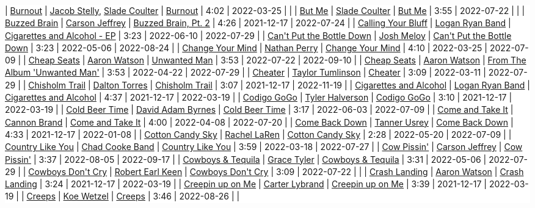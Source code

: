 | [Burnout](https://open.spotify.com/track/5rQxbTWwuOoNV9q2PSRWZs) | [Jacob Stelly](https://open.spotify.com/artist/0UARFNqkG0EVLtLlUMyM41), [Slade Coulter](https://open.spotify.com/artist/0Qht1bMfMyq85aI74COUvn) | [Burnout](https://open.spotify.com/album/6E9hTVy9M8uxAUQPaTH7eE) | 4:02 | 2022-03-25 |  |
| [But Me](https://open.spotify.com/track/4Y6NQuXwIQNbRJccgE9ul2) | [Slade Coulter](https://open.spotify.com/artist/0Qht1bMfMyq85aI74COUvn) | [But Me](https://open.spotify.com/album/3EMvVIcOA7woHlWrlxQoF1) | 3:55 | 2022-07-22 |  |
| [Buzzed Brain](https://open.spotify.com/track/28BlOyCL7tkzuc9xWwTPFI) | [Carson Jeffrey](https://open.spotify.com/artist/4wDMfwJrSuFKolGyGC5K1l) | [Buzzed Brain, Pt\. 2](https://open.spotify.com/album/04Z0wNec76yBlauZ0gabJ3) | 4:26 | 2021-12-17 | 2022-07-24 |
| [Calling Your Bluff](https://open.spotify.com/track/2KBsnRFMKnPkjjQNuVhClj) | [Logan Ryan Band](https://open.spotify.com/artist/7LVl0gsG1AEc6lid0fJK6P) | [Cigarettes and Alcohol \- EP](https://open.spotify.com/album/1hEQhjpGQpqDjLE9iYt1bH) | 3:23 | 2022-06-10 | 2022-07-29 |
| [Can't Put the Bottle Down](https://open.spotify.com/track/0Ufy3qrNWGyNe0LRNtbUy5) | [Josh Meloy](https://open.spotify.com/artist/3EVsC9ZK7QMDuK4FPcZaEq) | [Can't Put the Bottle Down](https://open.spotify.com/album/1sp7u3WV7sjHYxLPjBHGlm) | 3:23 | 2022-05-06 | 2022-08-24 |
| [Change Your Mind](https://open.spotify.com/track/0pGMmBw3aXGWGR32ydIZMU) | [Nathan Perry](https://open.spotify.com/artist/0GNySaIRzLXcOfWpKlRv3w) | [Change Your Mind](https://open.spotify.com/album/3SavsOcLJAxYDGWUvgo4e1) | 4:10 | 2022-03-25 | 2022-07-09 |
| [Cheap Seats](https://open.spotify.com/track/20pXH2n3JK80FTqcSjq6iS) | [Aaron Watson](https://open.spotify.com/artist/5BKzvAPtNXnt0LwzGvKOH3) | [Unwanted Man](https://open.spotify.com/album/4o5I0LPIKI0LqNGfV88pCw) | 3:53 | 2022-07-22 | 2022-09-10 |
| [Cheap Seats](https://open.spotify.com/track/2iMyXbr0uNggwmJMobab0s) | [Aaron Watson](https://open.spotify.com/artist/5BKzvAPtNXnt0LwzGvKOH3) | [From The Album 'Unwanted Man'](https://open.spotify.com/album/7uyT7ndhraNB58aoPyFhU0) | 3:53 | 2022-04-22 | 2022-07-29 |
| [Cheater](https://open.spotify.com/track/6EPaIJavBPjo5aXlnEFfBU) | [Taylor Tumlinson](https://open.spotify.com/artist/2qY2krsaIOF7H8SUEVYiBn) | [Cheater](https://open.spotify.com/album/3cIDyXsKBDgSSVZmedqwTn) | 3:09 | 2022-03-11 | 2022-07-29 |
| [Chisholm Trail](https://open.spotify.com/track/4652M2wjieteWqTaP3AXfK) | [Dalton Torres](https://open.spotify.com/artist/1ZsoliRwhFnXJi0baBcFqL) | [Chisholm Trail](https://open.spotify.com/album/6GEVSJk5WbeCwfbn0fcr8B) | 3:07 | 2021-12-17 | 2022-11-19 |
| [Cigarettes and Alcohol](https://open.spotify.com/track/5KOIbBonnacDrt1TUgWmLe) | [Logan Ryan Band](https://open.spotify.com/artist/7LVl0gsG1AEc6lid0fJK6P) | [Cigarettes and Alcohol](https://open.spotify.com/album/4YkOSXyyPDj923FSnXZJAJ) | 4:37 | 2021-12-17 | 2022-03-19 |
| [Codigo GoGo](https://open.spotify.com/track/15HixhUOdmGIQRrMTyILRb) | [Tyler Halverson](https://open.spotify.com/artist/3oFu5CCLk4p4zLBNo3wrai) | [Codigo GoGo](https://open.spotify.com/album/2w2xvGHpgGz7OY7UgXn4Yk) | 3:10 | 2021-12-17 | 2022-03-19 |
| [Cold Beer Time](https://open.spotify.com/track/0LhOghHV90jLGJIwnRPT8x) | [David Adam Byrnes](https://open.spotify.com/artist/1A4vcbjzJ0M1wbuCqEY6cU) | [Cold Beer Time](https://open.spotify.com/album/3LFp3s7t5JLAqP2jnJ0FhP) | 3:17 | 2022-06-03 | 2022-07-09 |
| [Come and Take It](https://open.spotify.com/track/6P3ZoKaDNffsEoutjbFbgF) | [Cannon Brand](https://open.spotify.com/artist/02inix3QCxIUGODnJxm02K) | [Come and Take It](https://open.spotify.com/album/6cwdWlBUgSWGVRho3ZqWx3) | 4:00 | 2022-04-08 | 2022-07-20 |
| [Come Back Down](https://open.spotify.com/track/5rOaX636W0AaVdVMFO59cp) | [Tanner Usrey](https://open.spotify.com/artist/1ZGVS1OWpdvELiQyx3vkO7) | [Come Back Down](https://open.spotify.com/album/5JrajF3ctdyubuRCrNeTrf) | 4:33 | 2021-12-17 | 2022-01-08 |
| [Cotton Candy Sky](https://open.spotify.com/track/05AxzTMO583gtJiga8c2GK) | [Rachel LaRen](https://open.spotify.com/artist/52mZQzoHHS6rWygkzKuZFv) | [Cotton Candy Sky](https://open.spotify.com/album/6TYFWZO2oLIa8cY3hBSh5t) | 2:28 | 2022-05-20 | 2022-07-09 |
| [Country Like You](https://open.spotify.com/track/0c3YD78qj2UlCClyVuw2sx) | [Chad Cooke Band](https://open.spotify.com/artist/7BFmW9uJ3wCZmZxpr03u0H) | [Country Like You](https://open.spotify.com/album/66Li9RsTsw3WRc4fIHJbAS) | 3:59 | 2022-03-18 | 2022-07-27 |
| [Cow Pissin'](https://open.spotify.com/track/3PNamkV6w2LbcYX6mdZKgv) | [Carson Jeffrey](https://open.spotify.com/artist/4wDMfwJrSuFKolGyGC5K1l) | [Cow Pissin'](https://open.spotify.com/album/6JlPe2irVAqKKas5JYi1Oj) | 3:37 | 2022-08-05 | 2022-09-17 |
| [Cowboys & Tequila](https://open.spotify.com/track/0R4SGCi7wBvjhnZvuWEXkI) | [Grace Tyler](https://open.spotify.com/artist/7rJg0c4D0Xu1TtLmkaEMDH) | [Cowboys & Tequila](https://open.spotify.com/album/3REWO8PbGAiEaOu9t6Zef0) | 3:31 | 2022-05-06 | 2022-07-29 |
| [Cowboys Don't Cry](https://open.spotify.com/track/5hy7nPUIveNGkYEesMv0Is) | [Robert Earl Keen](https://open.spotify.com/artist/1jjpkAHC8bd9fRFfgKyYLP) | [Cowboys Don't Cry](https://open.spotify.com/album/0o3FJ4yBDliI6vZjsMVWGE) | 3:09 | 2022-07-22 |  |
| [Crash Landing](https://open.spotify.com/track/4gvIiHEnw4a9kBFefzVYfC) | [Aaron Watson](https://open.spotify.com/artist/5BKzvAPtNXnt0LwzGvKOH3) | [Crash Landing](https://open.spotify.com/album/1uP0ZFi3vsQwBnhPxJaIwG) | 3:24 | 2021-12-17 | 2022-03-19 |
| [Creepin up on Me](https://open.spotify.com/track/4C2RJVUMlDlPFT1vo1Qbja) | [Carter Lybrand](https://open.spotify.com/artist/0ophv4tU6QFbsUQ0DwotdM) | [Creepin up on Me](https://open.spotify.com/album/7cFZBIt7E41fBinNftbq5x) | 3:39 | 2021-12-17 | 2022-03-19 |
| [Creeps](https://open.spotify.com/track/0zOert4KpMDEf332FVRuxb) | [Koe Wetzel](https://open.spotify.com/artist/1Tie3AZgLQZqYEp8Fv4zOZ) | [Creeps](https://open.spotify.com/album/2lUDd3HMuFnMgK3KfniBGB) | 3:46 | 2022-08-26 |  |